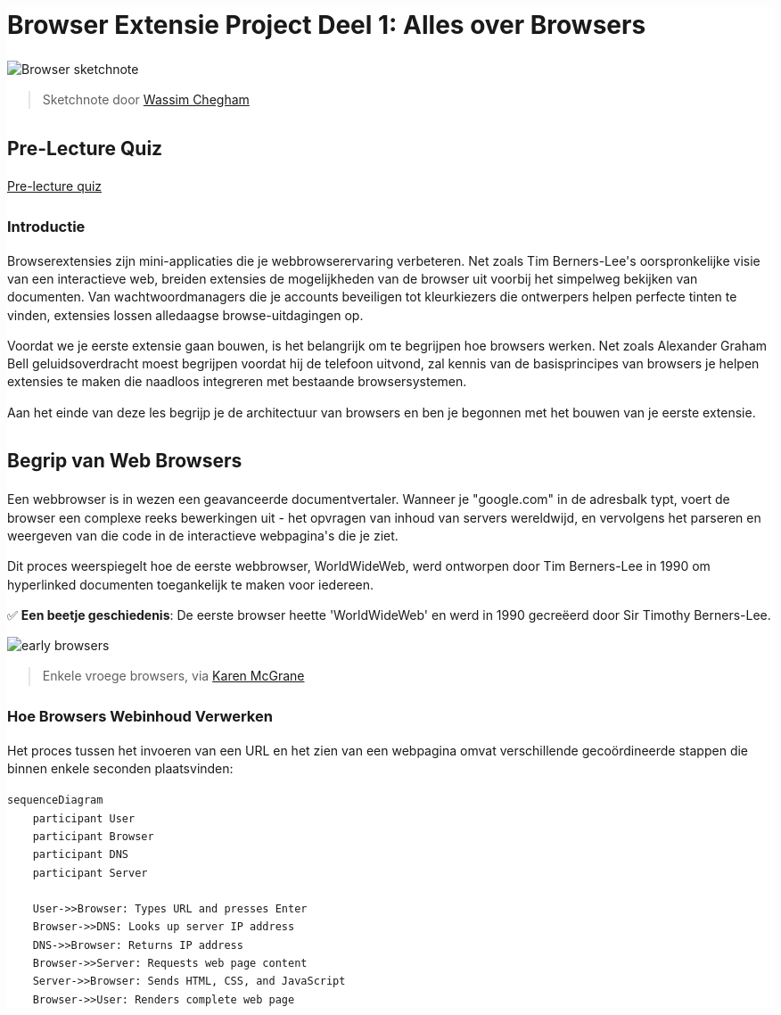 
# Browser Extensie Project Deel 1: Alles over Browsers

![Browser sketchnote](../../../../translated_images/browser.60317c9be8b7f84adce43e30bff8d47a1ae15793beab762317b2bc6b74337c1a.nl.jpg)
> Sketchnote door [Wassim Chegham](https://dev.to/wassimchegham/ever-wondered-what-happens-when-you-type-in-a-url-in-an-address-bar-in-a-browser-3dob)

## Pre-Lecture Quiz

[Pre-lecture quiz](https://ff-quizzes.netlify.app/web/quiz/23)

### Introductie

Browserextensies zijn mini-applicaties die je webbrowserervaring verbeteren. Net zoals Tim Berners-Lee's oorspronkelijke visie van een interactieve web, breiden extensies de mogelijkheden van de browser uit voorbij het simpelweg bekijken van documenten. Van wachtwoordmanagers die je accounts beveiligen tot kleurkiezers die ontwerpers helpen perfecte tinten te vinden, extensies lossen alledaagse browse-uitdagingen op.

Voordat we je eerste extensie gaan bouwen, is het belangrijk om te begrijpen hoe browsers werken. Net zoals Alexander Graham Bell geluidsoverdracht moest begrijpen voordat hij de telefoon uitvond, zal kennis van de basisprincipes van browsers je helpen extensies te maken die naadloos integreren met bestaande browsersystemen.

Aan het einde van deze les begrijp je de architectuur van browsers en ben je begonnen met het bouwen van je eerste extensie.

## Begrip van Web Browsers

Een webbrowser is in wezen een geavanceerde documentvertaler. Wanneer je "google.com" in de adresbalk typt, voert de browser een complexe reeks bewerkingen uit - het opvragen van inhoud van servers wereldwijd, en vervolgens het parseren en weergeven van die code in de interactieve webpagina's die je ziet.

Dit proces weerspiegelt hoe de eerste webbrowser, WorldWideWeb, werd ontworpen door Tim Berners-Lee in 1990 om hyperlinked documenten toegankelijk te maken voor iedereen.

✅ **Een beetje geschiedenis**: De eerste browser heette 'WorldWideWeb' en werd in 1990 gecreëerd door Sir Timothy Berners-Lee.

![early browsers](../../../../translated_images/earlybrowsers.d984b711cdf3a42ddac919d46c4b5ca7232f68ccfbd81395e04e5a64c0015277.nl.jpg)
> Enkele vroege browsers, via [Karen McGrane](https://www.slideshare.net/KMcGrane/week-4-ixd-history-personal-computing)

### Hoe Browsers Webinhoud Verwerken

Het proces tussen het invoeren van een URL en het zien van een webpagina omvat verschillende gecoördineerde stappen die binnen enkele seconden plaatsvinden:

```mermaid
sequenceDiagram
    participant User
    participant Browser
    participant DNS
    participant Server
    
    User->>Browser: Types URL and presses Enter
    Browser->>DNS: Looks up server IP address
    DNS->>Browser: Returns IP address
    Browser->>Server: Requests web page content
    Server->>Browser: Sends HTML, CSS, and JavaScript
    Browser->>User: Renders complete web page
```
